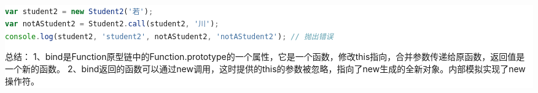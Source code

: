 ```javascript
var student2 = new Student2('若');
var notAStudent2 = Student2.call(student2, '川');
console.log(student2, 'student2', notAStudent2, 'notAStudent2'); // 抛出错误

```

总结：
1、bind是Function原型链中的Function.prototype的一个属性，它是一个函数，修改this指向，合并参数传递给原函数，返回值是一个新的函数。
2、bind返回的函数可以通过new调用，这时提供的this的参数被忽略，指向了new生成的全新对象。内部模拟实现了new操作符。
